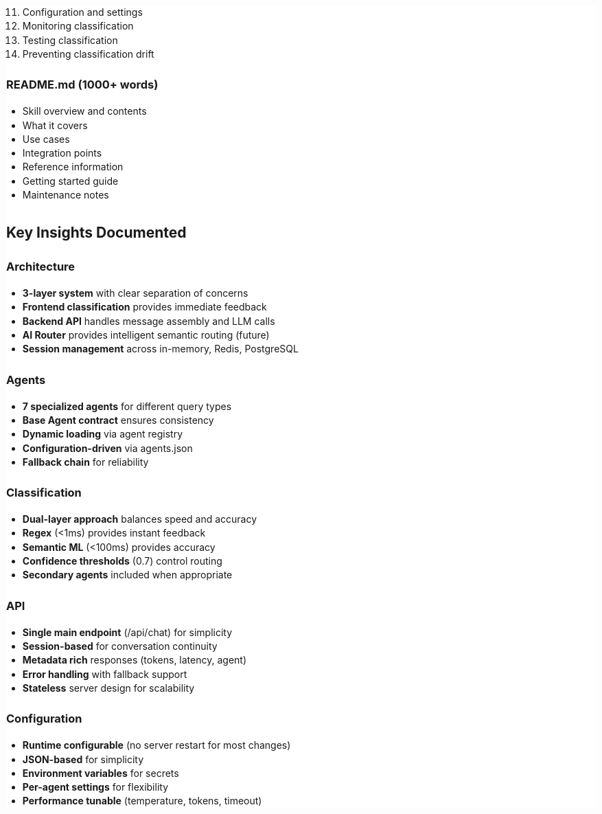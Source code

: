 11. Configuration and settings
12. Monitoring classification
13. Testing classification
14. Preventing classification drift

### README.md (1000+ words)
- Skill overview and contents
- What it covers
- Use cases
- Integration points
- Reference information
- Getting started guide
- Maintenance notes

## Key Insights Documented

### Architecture
- **3-layer system** with clear separation of concerns
- **Frontend classification** provides immediate feedback
- **Backend API** handles message assembly and LLM calls
- **AI Router** provides intelligent semantic routing (future)
- **Session management** across in-memory, Redis, PostgreSQL

### Agents
- **7 specialized agents** for different query types
- **Base Agent contract** ensures consistency
- **Dynamic loading** via agent registry
- **Configuration-driven** via agents.json
- **Fallback chain** for reliability

### Classification
- **Dual-layer approach** balances speed and accuracy
- **Regex** (<1ms) provides instant feedback
- **Semantic ML** (<100ms) provides accuracy
- **Confidence thresholds** (0.7) control routing
- **Secondary agents** included when appropriate

### API
- **Single main endpoint** (/api/chat) for simplicity
- **Session-based** for conversation continuity
- **Metadata rich** responses (tokens, latency, agent)
- **Error handling** with fallback support
- **Stateless** server design for scalability

### Configuration
- **Runtime configurable** (no server restart for most changes)
- **JSON-based** for simplicity
- **Environment variables** for secrets
- **Per-agent settings** for flexibility
- **Performance tunable** (temperature, tokens, timeout)
